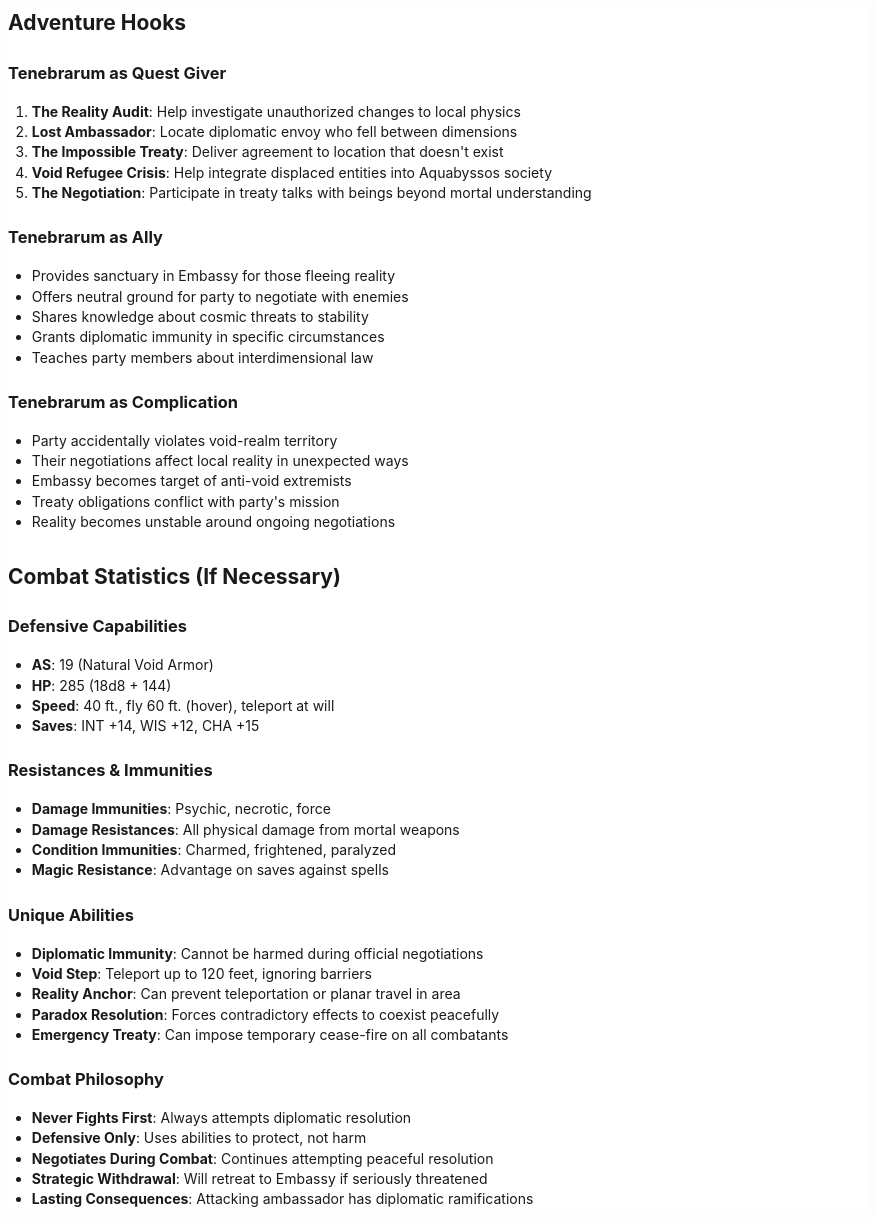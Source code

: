 ## Adventure Hooks

### Tenebrarum as Quest Giver
1. **The Reality Audit**: Help investigate unauthorized changes to local physics
2. **Lost Ambassador**: Locate diplomatic envoy who fell between dimensions
3. **The Impossible Treaty**: Deliver agreement to location that doesn't exist
4. **Void Refugee Crisis**: Help integrate displaced entities into Aquabyssos society
5. **The Negotiation**: Participate in treaty talks with beings beyond mortal understanding

### Tenebrarum as Ally
- Provides sanctuary in Embassy for those fleeing reality
- Offers neutral ground for party to negotiate with enemies
- Shares knowledge about cosmic threats to stability
- Grants diplomatic immunity in specific circumstances
- Teaches party members about interdimensional law

### Tenebrarum as Complication
- Party accidentally violates void-realm territory
- Their negotiations affect local reality in unexpected ways
- Embassy becomes target of anti-void extremists
- Treaty obligations conflict with party's mission
- Reality becomes unstable around ongoing negotiations

## Combat Statistics (If Necessary)

### Defensive Capabilities
- **AS**: 19 (Natural Void Armor)
- **HP**: 285 (18d8 + 144)
- **Speed**: 40 ft., fly 60 ft. (hover), teleport at will
- **Saves**: INT +14, WIS +12, CHA +15

### Resistances & Immunities
- **Damage Immunities**: Psychic, necrotic, force
- **Damage Resistances**: All physical damage from mortal weapons
- **Condition Immunities**: Charmed, frightened, paralyzed
- **Magic Resistance**: Advantage on saves against spells

### Unique Abilities
- **Diplomatic Immunity**: Cannot be harmed during official negotiations
- **Void Step**: Teleport up to 120 feet, ignoring barriers
- **Reality Anchor**: Can prevent teleportation or planar travel in area
- **Paradox Resolution**: Forces contradictory effects to coexist peacefully
- **Emergency Treaty**: Can impose temporary cease-fire on all combatants

### Combat Philosophy
- **Never Fights First**: Always attempts diplomatic resolution
- **Defensive Only**: Uses abilities to protect, not harm
- **Negotiates During Combat**: Continues attempting peaceful resolution
- **Strategic Withdrawal**: Will retreat to Embassy if seriously threatened
- **Lasting Consequences**: Attacking ambassador has diplomatic ramifications

